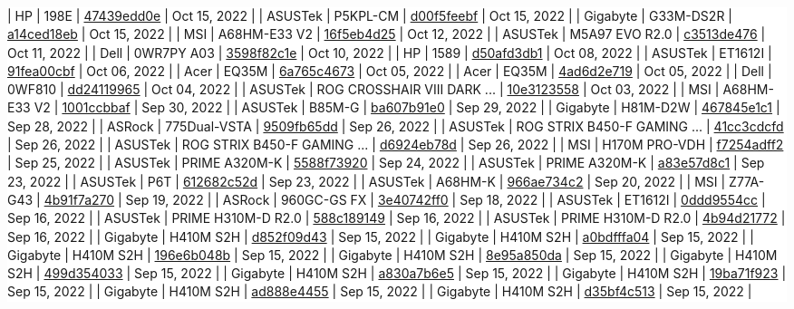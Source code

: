 | HP            | 198E                        | [47439edd0e](https://linux-hardware.org/?probe=47439edd0e) | Oct 15, 2022 |
| ASUSTek       | P5KPL-CM                    | [d00f5feebf](https://linux-hardware.org/?probe=d00f5feebf) | Oct 15, 2022 |
| Gigabyte      | G33M-DS2R                   | [a14ced18eb](https://linux-hardware.org/?probe=a14ced18eb) | Oct 15, 2022 |
| MSI           | A68HM-E33 V2                | [16f5eb4d25](https://linux-hardware.org/?probe=16f5eb4d25) | Oct 12, 2022 |
| ASUSTek       | M5A97 EVO R2.0              | [c3513de476](https://linux-hardware.org/?probe=c3513de476) | Oct 11, 2022 |
| Dell          | 0WR7PY A03                  | [3598f82c1e](https://linux-hardware.org/?probe=3598f82c1e) | Oct 10, 2022 |
| HP            | 1589                        | [d50afd3db1](https://linux-hardware.org/?probe=d50afd3db1) | Oct 08, 2022 |
| ASUSTek       | ET1612I                     | [91fea00cbf](https://linux-hardware.org/?probe=91fea00cbf) | Oct 06, 2022 |
| Acer          | EQ35M                       | [6a765c4673](https://linux-hardware.org/?probe=6a765c4673) | Oct 05, 2022 |
| Acer          | EQ35M                       | [4ad6d2e719](https://linux-hardware.org/?probe=4ad6d2e719) | Oct 05, 2022 |
| Dell          | 0WF810                      | [dd24119965](https://linux-hardware.org/?probe=dd24119965) | Oct 04, 2022 |
| ASUSTek       | ROG CROSSHAIR VIII DARK ... | [10e3123558](https://linux-hardware.org/?probe=10e3123558) | Oct 03, 2022 |
| MSI           | A68HM-E33 V2                | [1001ccbbaf](https://linux-hardware.org/?probe=1001ccbbaf) | Sep 30, 2022 |
| ASUSTek       | B85M-G                      | [ba607b91e0](https://linux-hardware.org/?probe=ba607b91e0) | Sep 29, 2022 |
| Gigabyte      | H81M-D2W                    | [467845e1c1](https://linux-hardware.org/?probe=467845e1c1) | Sep 28, 2022 |
| ASRock        | 775Dual-VSTA                | [9509fb65dd](https://linux-hardware.org/?probe=9509fb65dd) | Sep 26, 2022 |
| ASUSTek       | ROG STRIX B450-F GAMING ... | [41cc3cdcfd](https://linux-hardware.org/?probe=41cc3cdcfd) | Sep 26, 2022 |
| ASUSTek       | ROG STRIX B450-F GAMING ... | [d6924eb78d](https://linux-hardware.org/?probe=d6924eb78d) | Sep 26, 2022 |
| MSI           | H170M PRO-VDH               | [f7254adff2](https://linux-hardware.org/?probe=f7254adff2) | Sep 25, 2022 |
| ASUSTek       | PRIME A320M-K               | [5588f73920](https://linux-hardware.org/?probe=5588f73920) | Sep 24, 2022 |
| ASUSTek       | PRIME A320M-K               | [a83e57d8c1](https://linux-hardware.org/?probe=a83e57d8c1) | Sep 23, 2022 |
| ASUSTek       | P6T                         | [612682c52d](https://linux-hardware.org/?probe=612682c52d) | Sep 23, 2022 |
| ASUSTek       | A68HM-K                     | [966ae734c2](https://linux-hardware.org/?probe=966ae734c2) | Sep 20, 2022 |
| MSI           | Z77A-G43                    | [4b91f7a270](https://linux-hardware.org/?probe=4b91f7a270) | Sep 19, 2022 |
| ASRock        | 960GC-GS FX                 | [3e40742ff0](https://linux-hardware.org/?probe=3e40742ff0) | Sep 18, 2022 |
| ASUSTek       | ET1612I                     | [0ddd9554cc](https://linux-hardware.org/?probe=0ddd9554cc) | Sep 16, 2022 |
| ASUSTek       | PRIME H310M-D R2.0          | [588c189149](https://linux-hardware.org/?probe=588c189149) | Sep 16, 2022 |
| ASUSTek       | PRIME H310M-D R2.0          | [4b94d21772](https://linux-hardware.org/?probe=4b94d21772) | Sep 16, 2022 |
| Gigabyte      | H410M S2H                   | [d852f09d43](https://linux-hardware.org/?probe=d852f09d43) | Sep 15, 2022 |
| Gigabyte      | H410M S2H                   | [a0bdfffa04](https://linux-hardware.org/?probe=a0bdfffa04) | Sep 15, 2022 |
| Gigabyte      | H410M S2H                   | [196e6b048b](https://linux-hardware.org/?probe=196e6b048b) | Sep 15, 2022 |
| Gigabyte      | H410M S2H                   | [8e95a850da](https://linux-hardware.org/?probe=8e95a850da) | Sep 15, 2022 |
| Gigabyte      | H410M S2H                   | [499d354033](https://linux-hardware.org/?probe=499d354033) | Sep 15, 2022 |
| Gigabyte      | H410M S2H                   | [a830a7b6e5](https://linux-hardware.org/?probe=a830a7b6e5) | Sep 15, 2022 |
| Gigabyte      | H410M S2H                   | [19ba71f923](https://linux-hardware.org/?probe=19ba71f923) | Sep 15, 2022 |
| Gigabyte      | H410M S2H                   | [ad888e4455](https://linux-hardware.org/?probe=ad888e4455) | Sep 15, 2022 |
| Gigabyte      | H410M S2H                   | [d35bf4c513](https://linux-hardware.org/?probe=d35bf4c513) | Sep 15, 2022 |